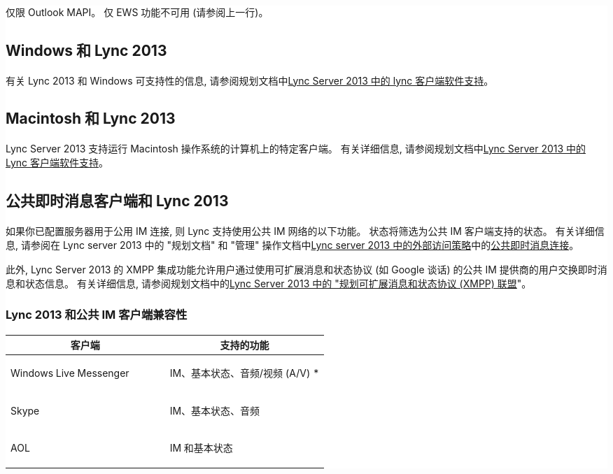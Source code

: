 <td><p>仅限 Outlook MAPI。 仅 EWS 功能不可用 (请参阅上一行)。</p></td>
</tr>
</tbody>
</table>


</div>

<div>

## <a name="windows-and-lync-2013"></a>Windows 和 Lync 2013

有关 Lync 2013 和 Windows 可支持性的信息, 请参阅规划文档中[Lync Server 2013 中的 lync 客户端软件支持](lync-server-2013-lync-client-software-support.md)。

</div>

<div>

## <a name="macintosh-and-lync-2013"></a>Macintosh 和 Lync 2013

Lync Server 2013 支持运行 Macintosh 操作系统的计算机上的特定客户端。 有关详细信息, 请参阅规划文档中[Lync Server 2013 中的 Lync 客户端软件支持](lync-server-2013-lync-client-software-support.md)。

</div>

<div>

## <a name="public-instant-messaging-clients-and-lync-2013"></a>公共即时消息客户端和 Lync 2013

如果你已配置服务器用于公用 IM 连接, 则 Lync 支持使用公共 IM 网络的以下功能。 状态将筛选为公共 IM 客户端支持的状态。 有关详细信息, 请参阅在 Lync server 2013 中的 "规划文档" 和 "管理" 操作文档中[Lync server 2013 中的外部访问策略](lync-server-2013-manage-external-access-policy-for-your-organization.md)中的[公共即时消息连接](lync-server-2013-planning-for-public-instant-messaging-connectivity.md)。

此外, Lync Server 2013 的 XMPP 集成功能允许用户通过使用可扩展消息和状态协议 (如 Google 谈话) 的公共 IM 提供商的用户交换即时消息和状态信息。 有关详细信息, 请参阅规划文档中的[Lync Server 2013 中的 "规划可扩展消息和状态协议 (XMPP) 联盟](lync-server-2013-planning-for-extensible-messaging-and-presence-protocol-xmpp-federation.md)"。

### <a name="lync-2013-and-public-im-clients-compatibility"></a>Lync 2013 和公共 IM 客户端兼容性

<table>
<colgroup>
<col style="width: 50%" />
<col style="width: 50%" />
</colgroup>
<thead>
<tr class="header">
<th>客户端</th>
<th>支持的功能</th>
</tr>
</thead>
<tbody>
<tr class="odd">
<td><p>Windows Live Messenger</p></td>
<td><p>IM、基本状态、音频/视频 (A/V) *</p></td>
</tr>
<tr class="even">
<td><p>Skype</p></td>
<td><p>IM、基本状态、音频</p></td>
</tr>
<tr class="odd">
<td><p>AOL</p></td>
<td><p>IM 和基本状态</p></td>